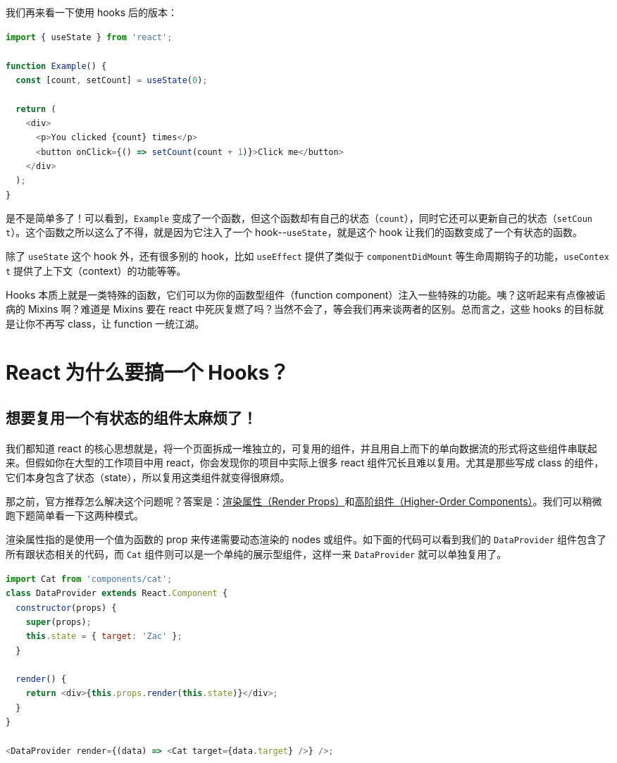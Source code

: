 我们再来看一下使用 hooks 后的版本：

```js
import { useState } from 'react';

function Example() {
  const [count, setCount] = useState(0);

  return (
    <div>
      <p>You clicked {count} times</p>
      <button onClick={() => setCount(count + 1)}>Click me</button>
    </div>
  );
}
```

是不是简单多了！可以看到，`Example` 变成了一个函数，但这个函数却有自己的状态（`count`），同时它还可以更新自己的状态（`setCount`）。这个函数之所以这么了不得，就是因为它注入了一个 hook--`useState`，就是这个 hook 让我们的函数变成了一个有状态的函数。

除了 `useState` 这个 hook 外，还有很多别的 hook，比如 `useEffect` 提供了类似于 `componentDidMount` 等生命周期钩子的功能，`useContext` 提供了上下文（context）的功能等等。

Hooks 本质上就是一类特殊的函数，它们可以为你的函数型组件（function component）注入一些特殊的功能。咦？这听起来有点像被诟病的 Mixins 啊？难道是 Mixins 要在 react 中死灰复燃了吗？当然不会了，等会我们再来谈两者的区别。总而言之，这些 hooks 的目标就是让你不再写 class，让 function 一统江湖。

# React 为什么要搞一个 Hooks？

## 想要复用一个有状态的组件太麻烦了！

我们都知道 react 的核心思想就是，将一个页面拆成一堆独立的，可复用的组件，并且用自上而下的单向数据流的形式将这些组件串联起来。但假如你在大型的工作项目中用 react，你会发现你的项目中实际上很多 react 组件冗长且难以复用。尤其是那些写成 class 的组件，它们本身包含了状态（state），所以复用这类组件就变得很麻烦。

那之前，官方推荐怎么解决这个问题呢？答案是：[渲染属性（Render Props）](https://reactjs.org/docs/render-props.html)和[高阶组件（Higher-Order Components）](https://react.docschina.org/docs/higher-order-components.html)。我们可以稍微跑下题简单看一下这两种模式。

渲染属性指的是使用一个值为函数的 prop 来传递需要动态渲染的 nodes 或组件。如下面的代码可以看到我们的 `DataProvider` 组件包含了所有跟状态相关的代码，而 `Cat` 组件则可以是一个单纯的展示型组件，这样一来 `DataProvider` 就可以单独复用了。

```js
import Cat from 'components/cat';
class DataProvider extends React.Component {
  constructor(props) {
    super(props);
    this.state = { target: 'Zac' };
  }

  render() {
    return <div>{this.props.render(this.state)}</div>;
  }
}

<DataProvider render={(data) => <Cat target={data.target} />} />;
```
